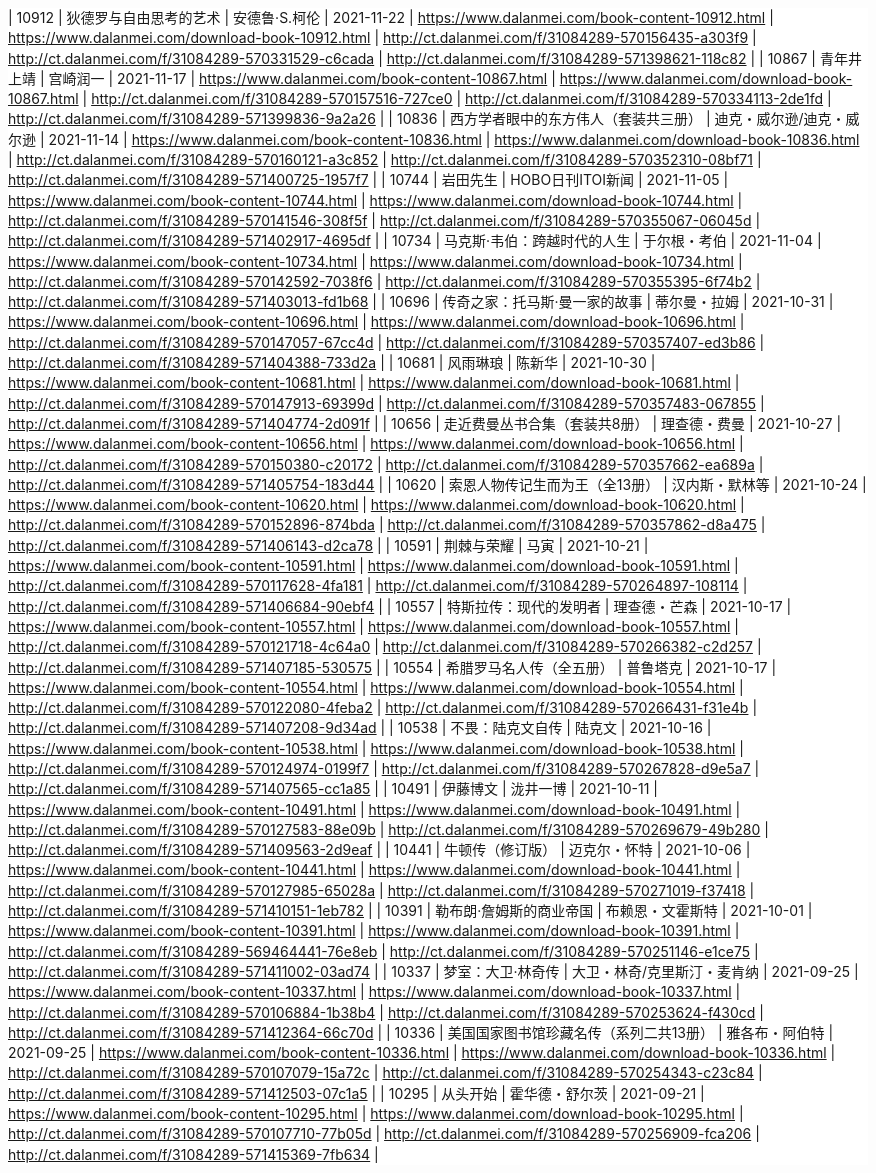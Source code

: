 | 10912 | 狄德罗与自由思考的艺术 | 安德鲁·S.柯伦 | 2021-11-22 | https://www.dalanmei.com/book-content-10912.html | https://www.dalanmei.com/download-book-10912.html | http://ct.dalanmei.com/f/31084289-570156435-a303f9 | http://ct.dalanmei.com/f/31084289-570331529-c6cada | http://ct.dalanmei.com/f/31084289-571398621-118c82 |
| 10867 | 青年井上靖 | 宫崎润一 | 2021-11-17 | https://www.dalanmei.com/book-content-10867.html | https://www.dalanmei.com/download-book-10867.html | http://ct.dalanmei.com/f/31084289-570157516-727ce0 | http://ct.dalanmei.com/f/31084289-570334113-2de1fd | http://ct.dalanmei.com/f/31084289-571399836-9a2a26 |
| 10836 | 西方学者眼中的东方伟人（套装共三册） | 迪克・威尔逊/迪克・威尔逊 | 2021-11-14 | https://www.dalanmei.com/book-content-10836.html | https://www.dalanmei.com/download-book-10836.html | http://ct.dalanmei.com/f/31084289-570160121-a3c852 | http://ct.dalanmei.com/f/31084289-570352310-08bf71 | http://ct.dalanmei.com/f/31084289-571400725-1957f7 |
| 10744 | 岩田先生 | HOBO日刊ITOI新闻 | 2021-11-05 | https://www.dalanmei.com/book-content-10744.html | https://www.dalanmei.com/download-book-10744.html | http://ct.dalanmei.com/f/31084289-570141546-308f5f | http://ct.dalanmei.com/f/31084289-570355067-06045d | http://ct.dalanmei.com/f/31084289-571402917-4695df |
| 10734 | 马克斯·韦伯：跨越时代的人生 | 于尔根・考伯 | 2021-11-04 | https://www.dalanmei.com/book-content-10734.html | https://www.dalanmei.com/download-book-10734.html | http://ct.dalanmei.com/f/31084289-570142592-7038f6 | http://ct.dalanmei.com/f/31084289-570355395-6f74b2 | http://ct.dalanmei.com/f/31084289-571403013-fd1b68 |
| 10696 | 传奇之家：托马斯·曼一家的故事 | 蒂尔曼・拉姆 | 2021-10-31 | https://www.dalanmei.com/book-content-10696.html | https://www.dalanmei.com/download-book-10696.html | http://ct.dalanmei.com/f/31084289-570147057-67cc4d | http://ct.dalanmei.com/f/31084289-570357407-ed3b86 | http://ct.dalanmei.com/f/31084289-571404388-733d2a |
| 10681 | 风雨琳琅 | 陈新华 | 2021-10-30 | https://www.dalanmei.com/book-content-10681.html | https://www.dalanmei.com/download-book-10681.html | http://ct.dalanmei.com/f/31084289-570147913-69399d | http://ct.dalanmei.com/f/31084289-570357483-067855 | http://ct.dalanmei.com/f/31084289-571404774-2d091f |
| 10656 | 走近费曼丛书合集（套装共8册） | 理查德・费曼 | 2021-10-27 | https://www.dalanmei.com/book-content-10656.html | https://www.dalanmei.com/download-book-10656.html | http://ct.dalanmei.com/f/31084289-570150380-c20172 | http://ct.dalanmei.com/f/31084289-570357662-ea689a | http://ct.dalanmei.com/f/31084289-571405754-183d44 |
| 10620 | 索恩人物传记生而为王（全13册） | 汉内斯・默林等 | 2021-10-24 | https://www.dalanmei.com/book-content-10620.html | https://www.dalanmei.com/download-book-10620.html | http://ct.dalanmei.com/f/31084289-570152896-874bda | http://ct.dalanmei.com/f/31084289-570357862-d8a475 | http://ct.dalanmei.com/f/31084289-571406143-d2ca78 |
| 10591 | 荆棘与荣耀 | 马寅 | 2021-10-21 | https://www.dalanmei.com/book-content-10591.html | https://www.dalanmei.com/download-book-10591.html | http://ct.dalanmei.com/f/31084289-570117628-4fa181 | http://ct.dalanmei.com/f/31084289-570264897-108114 | http://ct.dalanmei.com/f/31084289-571406684-90ebf4 |
| 10557 | 特斯拉传：现代的发明者 | 理查德・芒森 | 2021-10-17 | https://www.dalanmei.com/book-content-10557.html | https://www.dalanmei.com/download-book-10557.html | http://ct.dalanmei.com/f/31084289-570121718-4c64a0 | http://ct.dalanmei.com/f/31084289-570266382-c2d257 | http://ct.dalanmei.com/f/31084289-571407185-530575 |
| 10554 | 希腊罗马名人传（全五册） | 普鲁塔克 | 2021-10-17 | https://www.dalanmei.com/book-content-10554.html | https://www.dalanmei.com/download-book-10554.html | http://ct.dalanmei.com/f/31084289-570122080-4feba2 | http://ct.dalanmei.com/f/31084289-570266431-f31e4b | http://ct.dalanmei.com/f/31084289-571407208-9d34ad |
| 10538 | 不畏：陆克文自传 | 陆克文 | 2021-10-16 | https://www.dalanmei.com/book-content-10538.html | https://www.dalanmei.com/download-book-10538.html | http://ct.dalanmei.com/f/31084289-570124974-0199f7 | http://ct.dalanmei.com/f/31084289-570267828-d9e5a7 | http://ct.dalanmei.com/f/31084289-571407565-cc1a85 |
| 10491 | 伊藤博文 | 泷井一博 | 2021-10-11 | https://www.dalanmei.com/book-content-10491.html | https://www.dalanmei.com/download-book-10491.html | http://ct.dalanmei.com/f/31084289-570127583-88e09b | http://ct.dalanmei.com/f/31084289-570269679-49b280 | http://ct.dalanmei.com/f/31084289-571409563-2d9eaf |
| 10441 | 牛顿传（修订版） | 迈克尔・怀特 | 2021-10-06 | https://www.dalanmei.com/book-content-10441.html | https://www.dalanmei.com/download-book-10441.html | http://ct.dalanmei.com/f/31084289-570127985-65028a | http://ct.dalanmei.com/f/31084289-570271019-f37418 | http://ct.dalanmei.com/f/31084289-571410151-1eb782 |
| 10391 | 勒布朗·詹姆斯的商业帝国 | 布赖恩・文霍斯特 | 2021-10-01 | https://www.dalanmei.com/book-content-10391.html | https://www.dalanmei.com/download-book-10391.html | http://ct.dalanmei.com/f/31084289-569464441-76e8eb | http://ct.dalanmei.com/f/31084289-570251146-e1ce75 | http://ct.dalanmei.com/f/31084289-571411002-03ad74 |
| 10337 | 梦室：大卫·林奇传 | 大卫・林奇/克里斯汀・麦肯纳 | 2021-09-25 | https://www.dalanmei.com/book-content-10337.html | https://www.dalanmei.com/download-book-10337.html | http://ct.dalanmei.com/f/31084289-570106884-1b38b4 | http://ct.dalanmei.com/f/31084289-570253624-f430cd | http://ct.dalanmei.com/f/31084289-571412364-66c70d |
| 10336 | 美国国家图书馆珍藏名传（系列二共13册） | 雅各布・阿伯特 | 2021-09-25 | https://www.dalanmei.com/book-content-10336.html | https://www.dalanmei.com/download-book-10336.html | http://ct.dalanmei.com/f/31084289-570107079-15a72c | http://ct.dalanmei.com/f/31084289-570254343-c23c84 | http://ct.dalanmei.com/f/31084289-571412503-07c1a5 |
| 10295 | 从头开始 | 霍华德・舒尔茨 | 2021-09-21 | https://www.dalanmei.com/book-content-10295.html | https://www.dalanmei.com/download-book-10295.html | http://ct.dalanmei.com/f/31084289-570107710-77b05d | http://ct.dalanmei.com/f/31084289-570256909-fca206 | http://ct.dalanmei.com/f/31084289-571415369-7fb634 |